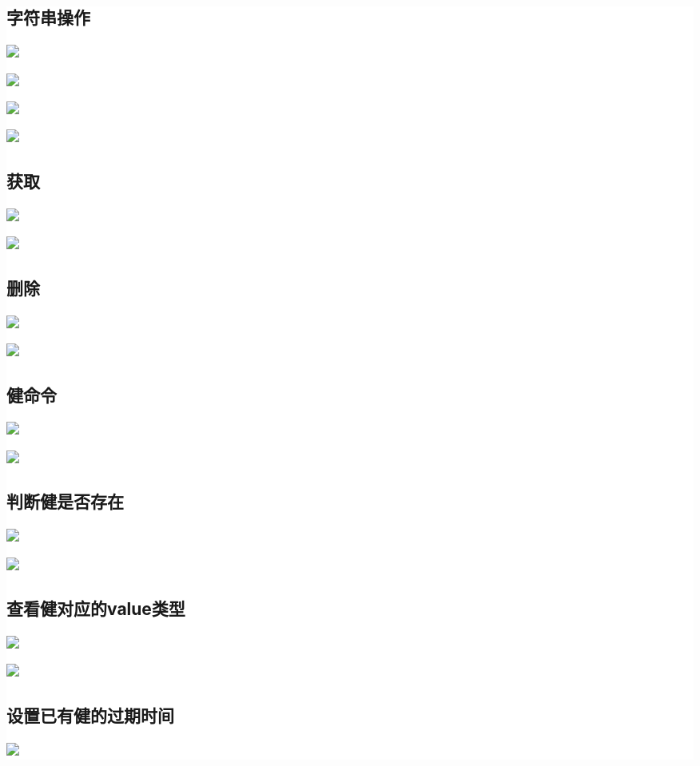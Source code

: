 ## 字符串操作

![](https://cdn.jsdelivr.net/gh/ZXY-hhh/picgo/img/%E5%AD%97%E7%AC%A6%E4%B8%B2%E6%93%8D%E4%BD%9C1.png)

![](https://cdn.jsdelivr.net/gh/ZXY-hhh/picgo/img/%E5%AD%97%E7%AC%A6%E4%B8%B2%E6%93%8D%E4%BD%9C2.png)

![](https://cdn.jsdelivr.net/gh/ZXY-hhh/picgo/img/%E5%AD%97%E7%AC%A6%E4%B8%B2%E6%93%8D%E4%BD%9C3.png)

![](https://cdn.jsdelivr.net/gh/ZXY-hhh/picgo/img/%E5%AD%97%E7%AC%A6%E4%B8%B2%E6%93%8D%E4%BD%9C4.png)

## 获取

![](https://cdn.jsdelivr.net/gh/ZXY-hhh/picgo/img/%E8%8E%B7%E5%8F%961.png)

![](https://cdn.jsdelivr.net/gh/ZXY-hhh/picgo/img/%E8%8E%B7%E5%8F%962.png)

## 删除

![](https://cdn.jsdelivr.net/gh/ZXY-hhh/picgo/img/%E5%88%A0%E9%99%A41.png)

![](https://cdn.jsdelivr.net/gh/ZXY-hhh/picgo/img/%E5%88%A0%E9%99%A42.png)

## 健命令

![](https://cdn.jsdelivr.net/gh/ZXY-hhh/picgo/img/%E5%81%A5%E5%91%BD%E4%BB%A41.png)

![](https://cdn.jsdelivr.net/gh/ZXY-hhh/picgo/img/%E5%81%A5%E5%91%BD%E4%BB%A42.png)

## 判断健是否存在

![](https://cdn.jsdelivr.net/gh/ZXY-hhh/picgo/img/%E5%88%A4%E6%96%AD%E5%81%A51.png)

![](https://cdn.jsdelivr.net/gh/ZXY-hhh/picgo/img/%E5%88%A4%E6%96%AD%E5%81%A52.png)

## 查看健对应的value类型

![](https://cdn.jsdelivr.net/gh/ZXY-hhh/picgo/img/%E6%9F%A5%E7%9C%8B%E5%81%A51.png)

![](https://cdn.jsdelivr.net/gh/ZXY-hhh/picgo/img/%E6%9F%A5%E7%9C%8B%E5%81%A52.png)

## 设置已有健的过期时间

![](https://cdn.jsdelivr.net/gh/ZXY-hhh/picgo/img/%E5%81%A5%E8%BF%87%E6%9C%9F1.png)

